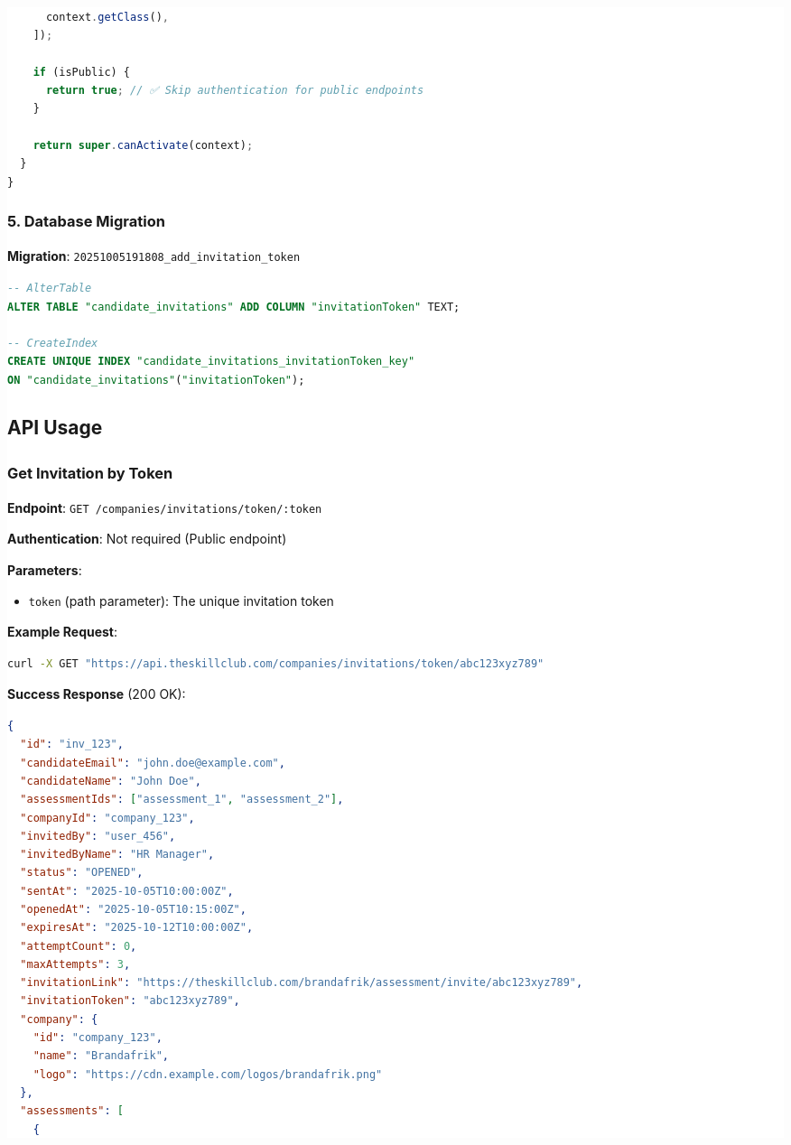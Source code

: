 ```typescript
      context.getClass(),
    ]);
    
    if (isPublic) {
      return true; // ✅ Skip authentication for public endpoints
    }
    
    return super.canActivate(context);
  }
}
```

### 5. Database Migration

**Migration**: `20251005191808_add_invitation_token`

```sql
-- AlterTable
ALTER TABLE "candidate_invitations" ADD COLUMN "invitationToken" TEXT;

-- CreateIndex
CREATE UNIQUE INDEX "candidate_invitations_invitationToken_key" 
ON "candidate_invitations"("invitationToken");
```

## API Usage

### **Get Invitation by Token**

**Endpoint**: `GET /companies/invitations/token/:token`

**Authentication**: Not required (Public endpoint)

**Parameters**:
- `token` (path parameter): The unique invitation token

**Example Request**:
```bash
curl -X GET "https://api.theskillclub.com/companies/invitations/token/abc123xyz789"
```

**Success Response** (200 OK):
```json
{
  "id": "inv_123",
  "candidateEmail": "john.doe@example.com",
  "candidateName": "John Doe",
  "assessmentIds": ["assessment_1", "assessment_2"],
  "companyId": "company_123",
  "invitedBy": "user_456",
  "invitedByName": "HR Manager",
  "status": "OPENED",
  "sentAt": "2025-10-05T10:00:00Z",
  "openedAt": "2025-10-05T10:15:00Z",
  "expiresAt": "2025-10-12T10:00:00Z",
  "attemptCount": 0,
  "maxAttempts": 3,
  "invitationLink": "https://theskillclub.com/brandafrik/assessment/invite/abc123xyz789",
  "invitationToken": "abc123xyz789",
  "company": {
    "id": "company_123",
    "name": "Brandafrik",
    "logo": "https://cdn.example.com/logos/brandafrik.png"
  },
  "assessments": [
    {
```
